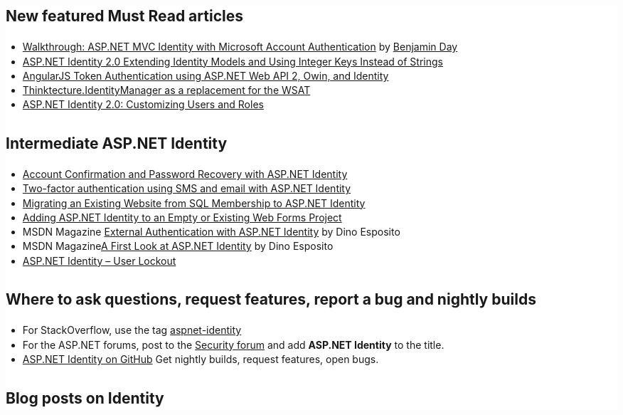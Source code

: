 <a id="feat"></a>

## New featured Must Read articles

- [Walkthrough: ASP.NET MVC Identity with Microsoft Account Authentication](http://www.benday.com/2014/02/25/walkthrough-asp-net-mvc-identity-with-microsoft-account-authentication/) by [Benjamin Day](http://www.benday.com/about/)
- [ASP.NET Identity 2.0 Extending Identity Models and Using Integer Keys Instead of Strings](http://typecastexception.com/post/2014/07/13/ASPNET-Identity-20-Extending-Identity-Models-and-Using-Integer-Keys-Instead-of-Strings.aspx)
- [AngularJS Token Authentication using ASP.NET Web API 2, Owin, and Identity](http://bitoftech.net/2014/06/09/angularjs-token-authentication-using-asp-net-web-api-2-owin-asp-net-identity/)
- [Thinktecture.IdentityManager as a replacement for the WSAT](http://www.hanselman.com/blog/ThinktectureIdentityManagerAsAReplacementForTheASPNETWebSiteAdministrationTool.aspx)
- [ASP.NET Identity 2.0: Customizing Users and Roles](http://typecastexception.com/post/2014/06/22/ASPNET-Identity-20-Customizing-Users-and-Roles.aspx)

<a id="adv"></a>

## Intermediate ASP.NET Identity

- [Account Confirmation and Password Recovery with ASP.NET Identity](../features-api/account-confirmation-and-password-recovery-with-aspnet-identity.md)
- [Two-factor authentication using SMS and email with ASP.NET Identity](../features-api/two-factor-authentication-using-sms-and-email-with-aspnet-identity.md)
- [Migrating an Existing Website from SQL Membership to ASP.NET Identity](../migrations/migrating-an-existing-website-from-sql-membership-to-aspnet-identity.md)
- [Adding ASP.NET Identity to an Empty or Existing Web Forms Project](adding-aspnet-identity-to-an-empty-or-existing-web-forms-project.md)
- MSDN Magazine [External Authentication with ASP.NET Identity](https://msdn.microsoft.com/magazine/dn745860.aspx) by Dino Esposito
- MSDN Magazine[A First Look at ASP.NET Identity](https://msdn.microsoft.com/magazine/dn605872.aspx) by Dino Esposito
- [ASP.NET Identity – User Lockout](http://tech.trailmax.info/2014/06/asp-net-identity-user-lockout/)

<a id="samp"></a>

## Where to ask questions, request features, report a bug and nightly builds

- For StackOverflow, use the tag [aspnet-identity](http://stackoverflow.com/questions/tagged/asp.net-identity)
- For the ASP.NET forums, post to the [Security forum](https://forums.asp.net/25.aspx) and add **ASP.NET Identity** to the title.
- [ASP.NET Identity on GitHub](https://github.com/aspnet/AspNetIdentity) Get nightly builds, request features, open bugs.

<a id="blog"></a>

## Blog posts on Identity
